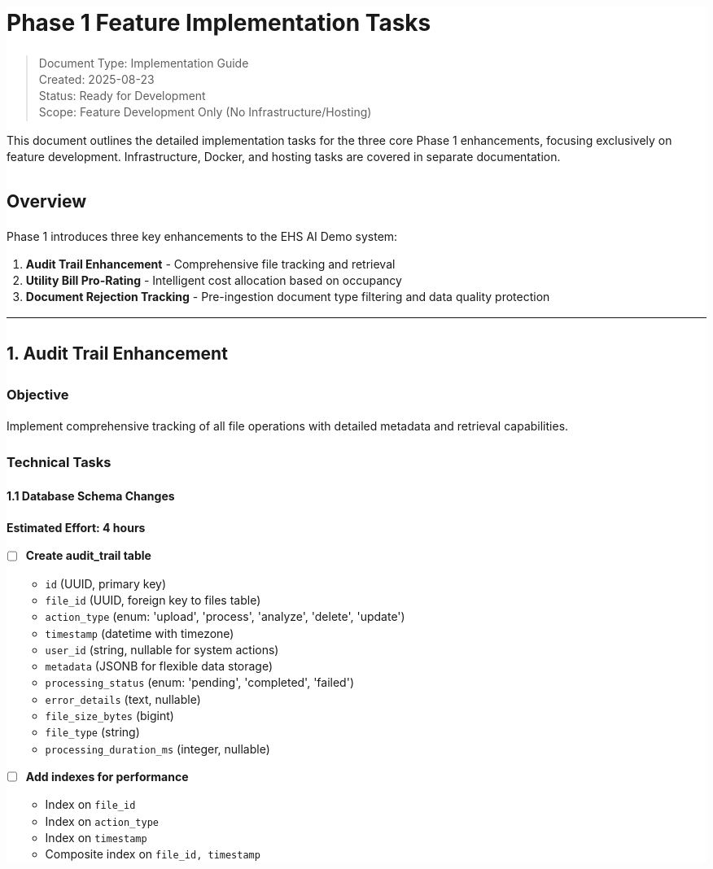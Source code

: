 # Phase 1 Feature Implementation Tasks

> Document Type: Implementation Guide  
> Created: 2025-08-23  
> Status: Ready for Development  
> Scope: Feature Development Only (No Infrastructure/Hosting)

This document outlines the detailed implementation tasks for the three core Phase 1 enhancements, focusing exclusively on feature development. Infrastructure, Docker, and hosting tasks are covered in separate documentation.

## Overview

Phase 1 introduces three key enhancements to the EHS AI Demo system:

1. **Audit Trail Enhancement** - Comprehensive file tracking and retrieval
2. **Utility Bill Pro-Rating** - Intelligent cost allocation based on occupancy
3. **Document Rejection Tracking** - Pre-ingestion document type filtering and data quality protection

---

## 1. Audit Trail Enhancement

### Objective
Implement comprehensive tracking of all file operations with detailed metadata and retrieval capabilities.

### Technical Tasks

#### 1.1 Database Schema Changes
**Estimated Effort: 4 hours**

- [ ] **Create audit_trail table**
  - `id` (UUID, primary key)
  - `file_id` (UUID, foreign key to files table)
  - `action_type` (enum: 'upload', 'process', 'analyze', 'delete', 'update')
  - `timestamp` (datetime with timezone)
  - `user_id` (string, nullable for system actions)
  - `metadata` (JSONB for flexible data storage)
  - `processing_status` (enum: 'pending', 'completed', 'failed')
  - `error_details` (text, nullable)
  - `file_size_bytes` (bigint)
  - `file_type` (string)
  - `processing_duration_ms` (integer, nullable)

- [ ] **Add indexes for performance**
  - Index on `file_id`
  - Index on `action_type`
  - Index on `timestamp`
  - Composite index on `file_id, timestamp`

